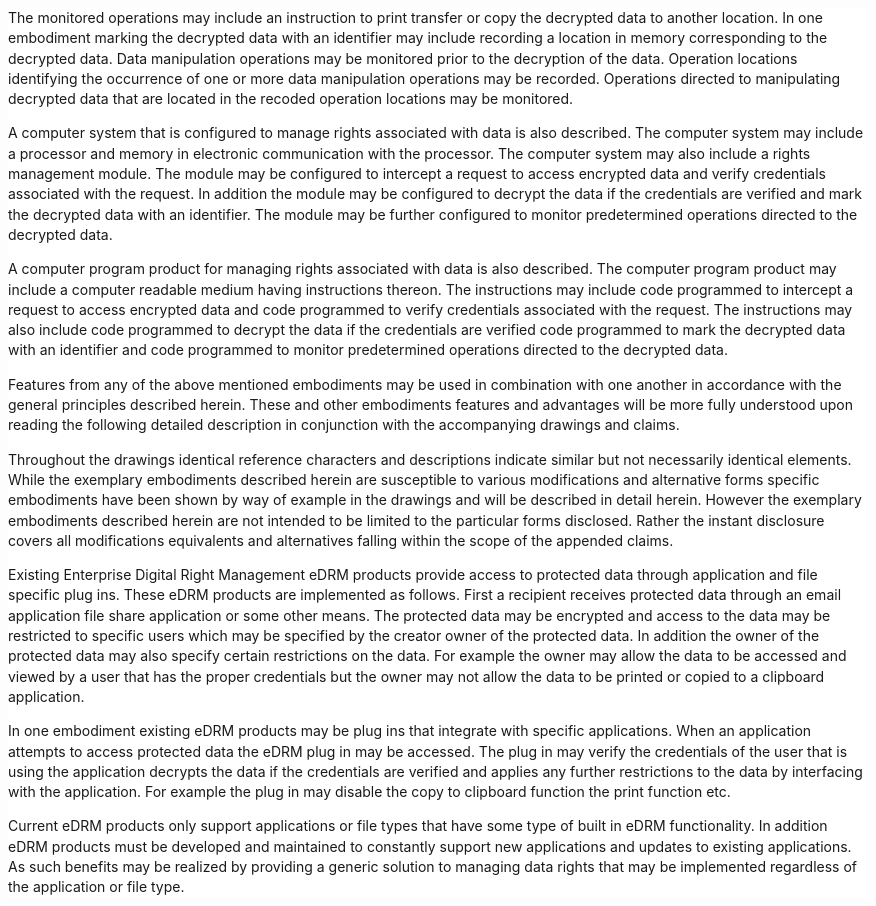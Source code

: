 The monitored operations may include an instruction to print transfer or copy the decrypted data to another location. In one embodiment marking the decrypted data with an identifier may include recording a location in memory corresponding to the decrypted data. Data manipulation operations may be monitored prior to the decryption of the data. Operation locations identifying the occurrence of one or more data manipulation operations may be recorded. Operations directed to manipulating decrypted data that are located in the recoded operation locations may be monitored.

A computer system that is configured to manage rights associated with data is also described. The computer system may include a processor and memory in electronic communication with the processor. The computer system may also include a rights management module. The module may be configured to intercept a request to access encrypted data and verify credentials associated with the request. In addition the module may be configured to decrypt the data if the credentials are verified and mark the decrypted data with an identifier. The module may be further configured to monitor predetermined operations directed to the decrypted data.

A computer program product for managing rights associated with data is also described. The computer program product may include a computer readable medium having instructions thereon. The instructions may include code programmed to intercept a request to access encrypted data and code programmed to verify credentials associated with the request. The instructions may also include code programmed to decrypt the data if the credentials are verified code programmed to mark the decrypted data with an identifier and code programmed to monitor predetermined operations directed to the decrypted data.

Features from any of the above mentioned embodiments may be used in combination with one another in accordance with the general principles described herein. These and other embodiments features and advantages will be more fully understood upon reading the following detailed description in conjunction with the accompanying drawings and claims.

Throughout the drawings identical reference characters and descriptions indicate similar but not necessarily identical elements. While the exemplary embodiments described herein are susceptible to various modifications and alternative forms specific embodiments have been shown by way of example in the drawings and will be described in detail herein. However the exemplary embodiments described herein are not intended to be limited to the particular forms disclosed. Rather the instant disclosure covers all modifications equivalents and alternatives falling within the scope of the appended claims.

Existing Enterprise Digital Right Management eDRM products provide access to protected data through application and file specific plug ins. These eDRM products are implemented as follows. First a recipient receives protected data through an email application file share application or some other means. The protected data may be encrypted and access to the data may be restricted to specific users which may be specified by the creator owner of the protected data. In addition the owner of the protected data may also specify certain restrictions on the data. For example the owner may allow the data to be accessed and viewed by a user that has the proper credentials but the owner may not allow the data to be printed or copied to a clipboard application.

In one embodiment existing eDRM products may be plug ins that integrate with specific applications. When an application attempts to access protected data the eDRM plug in may be accessed. The plug in may verify the credentials of the user that is using the application decrypts the data if the credentials are verified and applies any further restrictions to the data by interfacing with the application. For example the plug in may disable the copy to clipboard function the print function etc.

Current eDRM products only support applications or file types that have some type of built in eDRM functionality. In addition eDRM products must be developed and maintained to constantly support new applications and updates to existing applications. As such benefits may be realized by providing a generic solution to managing data rights that may be implemented regardless of the application or file type.
